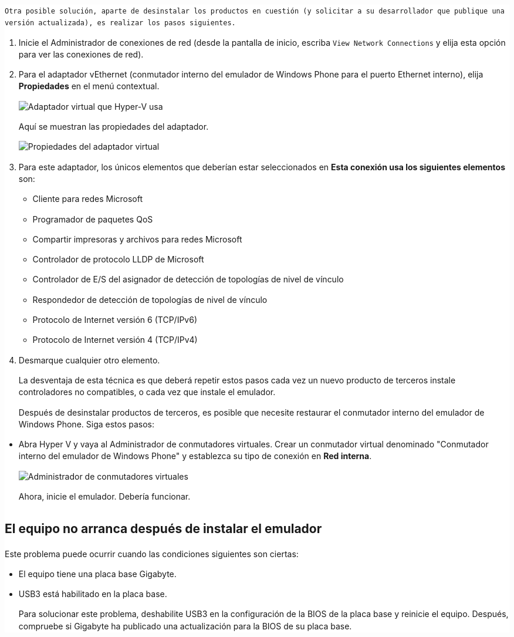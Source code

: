     Otra posible solución, aparte de desinstalar los productos en cuestión (y solicitar a su desarrollador que publique una versión actualizada), es realizar los pasos siguientes.

  1. Inicie el Administrador de conexiones de red (desde la pantalla de inicio, escriba `View Network Connections` y elija esta opción para ver las conexiones de red).

  2. Para el adaptador vEthernet (conmutador interno del emulador de Windows Phone para el puerto Ethernet interno), elija **Propiedades** en el menú contextual.

      ![Adaptador virtual que Hyper&#45;V usa](../cross-platform/media/android-emu-virtual-adapter.png "Android_Emu_Virtual_Adapter")

      Aquí se muestran las propiedades del adaptador.

      ![Propiedades del adaptador virtual](../cross-platform/media/android-emu-virtual-adapter-properties.png "Android_Emu_Virtual_Adapter_Properties")

  3. Para este adaptador, los únicos elementos que deberían estar seleccionados en **Esta conexión usa los siguientes elementos** son:

     - Cliente para redes Microsoft

     - Programador de paquetes QoS

     - Compartir impresoras y archivos para redes Microsoft

     - Controlador de protocolo LLDP de Microsoft

     - Controlador de E/S del asignador de detección de topologías de nivel de vínculo

     - Respondedor de detección de topologías de nivel de vínculo

     - Protocolo de Internet versión 6 (TCP/IPv6)

     - Protocolo de Internet versión 4 (TCP/IPv4)

  4. Desmarque cualquier otro elemento.

     La desventaja de esta técnica es que deberá repetir estos pasos cada vez un nuevo producto de terceros instale controladores no compatibles, o cada vez que instale el emulador.

     Después de desinstalar productos de terceros, es posible que necesite restaurar el conmutador interno del emulador de Windows Phone. Siga estos pasos:

  - Abra Hyper V y vaya al Administrador de conmutadores virtuales. Crear un conmutador virtual denominado "Conmutador interno del emulador de Windows Phone" y establezca su tipo de conexión en **Red interna**.

     ![Administrador de conmutadores virtuales](../cross-platform/media/android-emu-virtual-switch-manager.png "Android_Emu_Virtual_Switch_Manager")

    Ahora, inicie el emulador. Debería funcionar.

## <a name="NoBoot"></a> El equipo no arranca después de instalar el emulador
 Este problema puede ocurrir cuando las condiciones siguientes son ciertas:

- El equipo tiene una placa base Gigabyte.

- USB3 está habilitado en la placa base.

  Para solucionar este problema, deshabilite USB3 en la configuración de la BIOS de la placa base y reinicie el equipo. Después, compruebe si Gigabyte ha publicado una actualización para la BIOS de su placa base.
